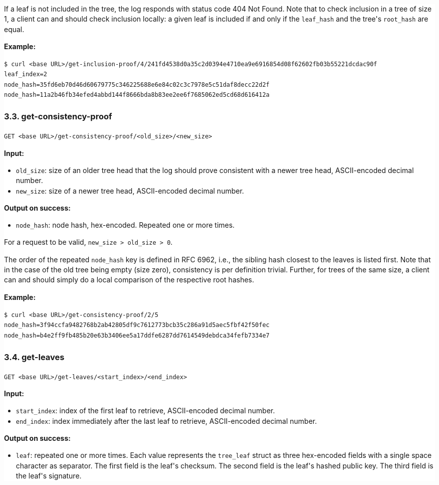 If a leaf is not included in the tree, the log responds with status code
404 Not Found. Note that to check inclusion in a tree of size 1, a
client can and should check inclusion locally: a given leaf is included
if and only if the `leaf_hash` and the tree's `root_hash` are equal.

**Example:**

    $ curl <base URL>/get-inclusion-proof/4/241fd4538d0a35c2d0394e4710ea9e6916854d08f62602fb03b55221dcdac90f
    leaf_index=2
    node_hash=35fd6eb70d46d60679775c346225688e6e84c02c3c7978e5c51daf8decc22d2f
    node_hash=11a2b46fb34efed4abbd144f8666bda8b83ee2ee6f7685062ed5cd68d616412a

### 3.3. get-consistency-proof

    GET <base URL>/get-consistency-proof/<old_size>/<new_size>

**Input:**

-   `old_size`: size of an older tree head that the log should prove
    consistent with a newer tree head, ASCII-encoded decimal number.
-   `new_size`: size of a newer tree head, ASCII-encoded decimal number.

**Output on success:**

-   `node_hash`: node hash, hex-encoded. Repeated one or more times.

For a request to be valid, `new_size > old_size > 0`.

The order of the repeated `node_hash` key is defined in RFC 6962, i.e.,
the sibling hash closest to the leaves is listed first. Note that in the
case of the old tree being empty (size zero), consistency is per
definition trivial. Further, for trees of the same size, a client can
and should simply do a local comparison of the respective root hashes.

**Example:**

    $ curl <base URL>/get-consistency-proof/2/5
    node_hash=3f94ccfa9482768b2ab42805df9c7612773bcb35c286a91d5aec5fbf42f50fec
    node_hash=b4e2ff9fb485b20e63b3406ee5a17ddfe6287dd7614549debdca34fefb7334e7

### 3.4. get-leaves

    GET <base URL>/get-leaves/<start_index>/<end_index>

**Input:**

-   `start_index`: index of the first leaf to retrieve, ASCII-encoded
    decimal number.
-   `end_index`: index immediately after the last leaf to retrieve,
    ASCII-encoded decimal number.

**Output on success:**

-   `leaf`: repeated one or more times. Each value represents the
    `tree_leaf` struct as three hex-encoded fields with a single space
    character as separator. The first field is the leaf's checksum. The
    second field is the leaf's hashed public key. The third field is the
    leaf's signature.
